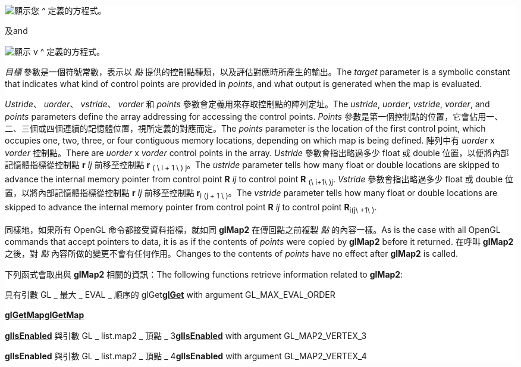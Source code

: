 ![顯示您 ^ 定義的方程式。](images/map09.png)

<span data-ttu-id="4a179-207">及</span><span class="sxs-lookup"><span data-stu-id="4a179-207">and</span></span>

![顯示 v ^ 定義的方程式。](images/map10.png)

<span data-ttu-id="4a179-209">*目標* 參數是一個符號常數，表示以 *點* 提供的控制點種類，以及評估對應時所產生的輸出。</span><span class="sxs-lookup"><span data-stu-id="4a179-209">The *target* parameter is a symbolic constant that indicates what kind of control points are provided in *points*, and what output is generated when the map is evaluated.</span></span>

<span data-ttu-id="4a179-210">*Ustride*、 *uorder*、 *vstride*、 *vorder* 和 *points* 參數會定義用來存取控制點的陣列定址。</span><span class="sxs-lookup"><span data-stu-id="4a179-210">The *ustride*, *uorder*, *vstride*, *vorder*, and *points* parameters define the array addressing for accessing the control points.</span></span> <span data-ttu-id="4a179-211">*Points* 參數是第一個控制點的位置，它會佔用一、二、三個或四個連續的記憶體位置，視所定義的對應而定。</span><span class="sxs-lookup"><span data-stu-id="4a179-211">The *points* parameter is the location of the first control point, which occupies one, two, three, or four contiguous memory locations, depending on which map is being defined.</span></span> <span data-ttu-id="4a179-212">陣列中有 *uorder* x *vorder* 控制點。</span><span class="sxs-lookup"><span data-stu-id="4a179-212">There are *uorder* x *vorder* control points in the array.</span></span> <span data-ttu-id="4a179-213">*Ustride* 參數會指出略過多少 float 或 double 位置，以便將內部記憶體指標從控制點 **r** *Ij* 前移至控制點 **r** <sub> ( \ i + 1 \ ) j</sub>。</span><span class="sxs-lookup"><span data-stu-id="4a179-213">The *ustride* parameter tells how many float or double locations are skipped to advance the internal memory pointer from control point **R** *ij* to control point **R** <sub>(\ i+1\ )j</sub>.</span></span> <span data-ttu-id="4a179-214">*Vstride* 參數會指出略過多少 float 或 double 位置，以將內部記憶體指標從控制點 **r** *Ij* 前移至控制點 **r**<sub>i (j + 1 \ )</sub>。</span><span class="sxs-lookup"><span data-stu-id="4a179-214">The *vstride* parameter tells how many float or double locations are skipped to advance the internal memory pointer from control point **R** *ij* to control point **R**<sub>i(j\ +1\ )</sub>.</span></span>

<span data-ttu-id="4a179-215">同樣地，如果所有 OpenGL 命令都接受資料指標，就如同 **glMap2** 在傳回點之前複製 *點* 的內容一樣。</span><span class="sxs-lookup"><span data-stu-id="4a179-215">As is the case with all OpenGL commands that accept pointers to data, it is as if the contents of *points* were copied by **glMap2** before it returned.</span></span> <span data-ttu-id="4a179-216">在呼叫 **glMap2** 之後，對 *點* 內容所做的變更不會有任何作用。</span><span class="sxs-lookup"><span data-stu-id="4a179-216">Changes to the contents of *points* have no effect after **glMap2** is called.</span></span>

<span data-ttu-id="4a179-217">下列函式會取出與 **glMap2** 相關的資訊：</span><span class="sxs-lookup"><span data-stu-id="4a179-217">The following functions retrieve information related to **glMap2**:</span></span>

<span data-ttu-id="4a179-218">[](glgetbooleanv--glgetdoublev--glgetfloatv--glgetintegerv.md)具有引數 GL \_ 最大 \_ EVAL \_ 順序的 glGet</span><span class="sxs-lookup"><span data-stu-id="4a179-218">[**glGet**](glgetbooleanv--glgetdoublev--glgetfloatv--glgetintegerv.md) with argument GL\_MAX\_EVAL\_ORDER</span></span>

[<span data-ttu-id="4a179-219">**glGetMap**</span><span class="sxs-lookup"><span data-stu-id="4a179-219">**glGetMap**</span></span>](glgetmap.md)

<span data-ttu-id="4a179-220">[**glIsEnabled**](glisenabled.md) 與引數 GL \_ list.map2 \_ 頂點 \_ 3</span><span class="sxs-lookup"><span data-stu-id="4a179-220">[**glIsEnabled**](glisenabled.md) with argument GL\_MAP2\_VERTEX\_3</span></span>

<span data-ttu-id="4a179-221">**glIsEnabled** 與引數 GL \_ list.map2 \_ 頂點 \_ 4</span><span class="sxs-lookup"><span data-stu-id="4a179-221">**glIsEnabled** with argument GL\_MAP2\_VERTEX\_4</span></span>

